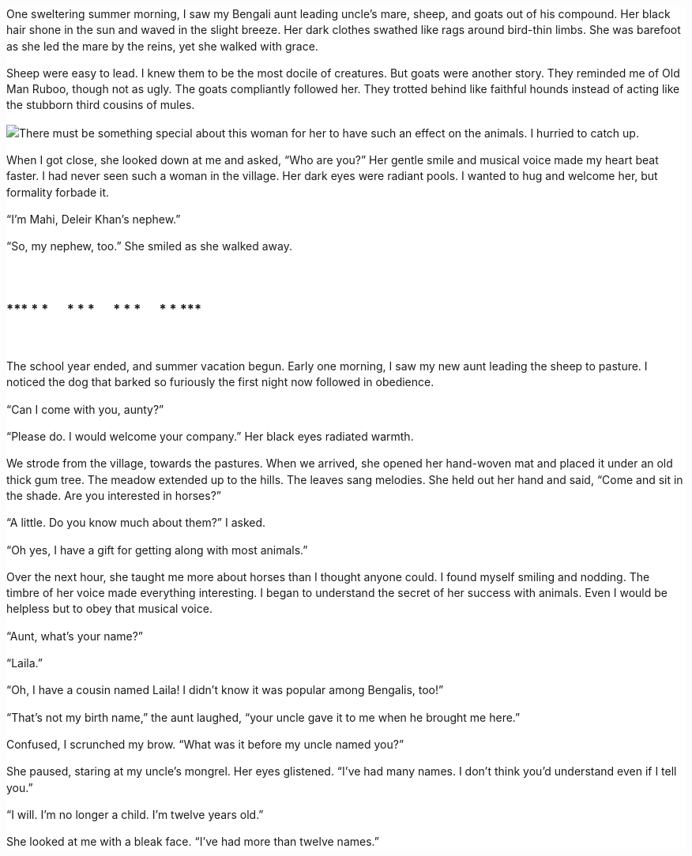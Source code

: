 One sweltering summer morning, I saw my Bengali aunt leading uncle’s mare, sheep, and goats out of his compound. Her black hair shone in the sun and waved in the slight breeze. Her dark clothes swathed like rags around bird-thin limbs. She was barefoot as she led the mare by the reins, yet she walked with grace.

Sheep were easy to lead. I knew them to be the most docile of creatures. But goats were another story. They reminded me of Old Man Ruboo, though not as ugly. The goats compliantly followed her. They trotted behind like faithful hounds instead of acting like the stubborn third cousins of mules.

![](/images/articles/5f18c520bfc3543ef9e626bf_goat-maxime-agnelli-unsplash_1.jpg)There must be something special about this woman for her to have such an effect on the animals. I hurried to catch up.

When I got close, she looked down at me and asked, “Who are you?” Her gentle smile and musical voice made my heart beat faster. I had never seen such a woman in the village. Her dark eyes were radiant pools. I wanted to hug and welcome her, but formality forbade it.

“I’m Mahi, Deleir Khan’s nephew.”

“So, my nephew, too.” She smiled as she walked away.

‍

### *** * *      * * *      * * *      * * ***
‍

The school year ended, and summer vacation begun. Early one morning, I saw my new aunt leading the sheep to pasture. I noticed the dog that barked so furiously the first night now followed in obedience.

“Can I come with you, aunty?”

“Please do. I would welcome your company.” Her black eyes radiated warmth.

We strode from the village, towards the pastures. When we arrived, she opened her hand-woven mat and placed it under an old thick gum tree. The meadow extended up to the hills. The leaves sang melodies. She held out her hand and said, “Come and sit in the shade. Are you interested in horses?”

“A little. Do you know much about them?” I asked.

“Oh yes, I have a gift for getting along with most animals.”

Over the next hour, she taught me more about horses than I thought anyone could. I found myself smiling and nodding. The timbre of her voice made everything interesting. I began to understand the secret of her success with animals. Even I would be helpless but to obey that musical voice.

“Aunt, what’s your name?”

“Laila.”

“Oh, I have a cousin named Laila! I didn’t know it was popular among Bengalis, too!”

“That’s not my birth name,” the aunt laughed, “your uncle gave it to me when he brought me here.”

Confused, I scrunched my brow. “What was it before my uncle named you?”

She paused, staring at my uncle’s mongrel. Her eyes glistened. “I’ve had many names. I don’t think you’d understand even if I tell you.”

“I will. I’m no longer a child. I’m twelve years old.”

She looked at me with a bleak face. “I’ve had more than twelve names.”
